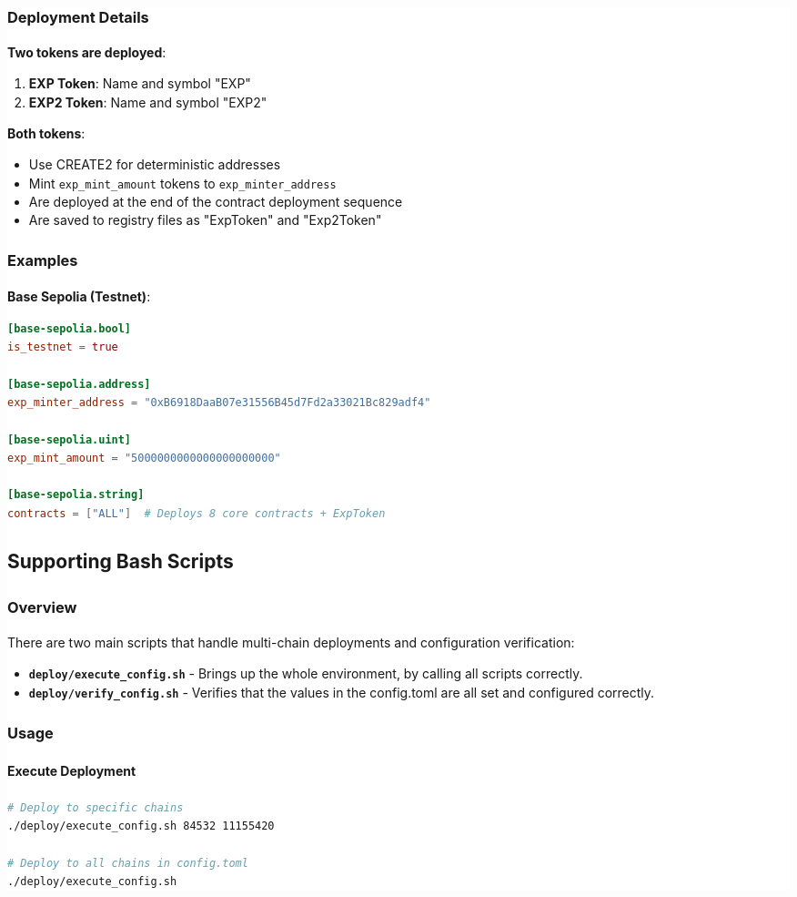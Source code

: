 ### Deployment Details

**Two tokens are deployed**:

1. **EXP Token**: Name and symbol "EXP"
2. **EXP2 Token**: Name and symbol "EXP2"

**Both tokens**:

- Use CREATE2 for deterministic addresses
- Mint `exp_mint_amount` tokens to `exp_minter_address`
- Are deployed at the end of the contract deployment sequence
- Are saved to registry files as "ExpToken" and "Exp2Token"

### Examples

**Base Sepolia (Testnet)**:

```toml
[base-sepolia.bool]
is_testnet = true

[base-sepolia.address]
exp_minter_address = "0xB6918DaaB07e31556B45d7Fd2a33021Bc829adf4"

[base-sepolia.uint]
exp_mint_amount = "5000000000000000000000"

[base-sepolia.string]
contracts = ["ALL"]  # Deploys 8 core contracts + ExpToken
```

## Supporting Bash Scripts

### Overview

There are two main scripts that handle multi-chain deployments and configuration verification:

- **`deploy/execute_config.sh`** - Brings up the whole environment, by calling all scripts correctly.
- **`deploy/verify_config.sh`** - Verifies that the values in the config.toml are all set and configured correctly.

### Usage

#### Execute Deployment

```bash
# Deploy to specific chains
./deploy/execute_config.sh 84532 11155420

# Deploy to all chains in config.toml
./deploy/execute_config.sh
```
